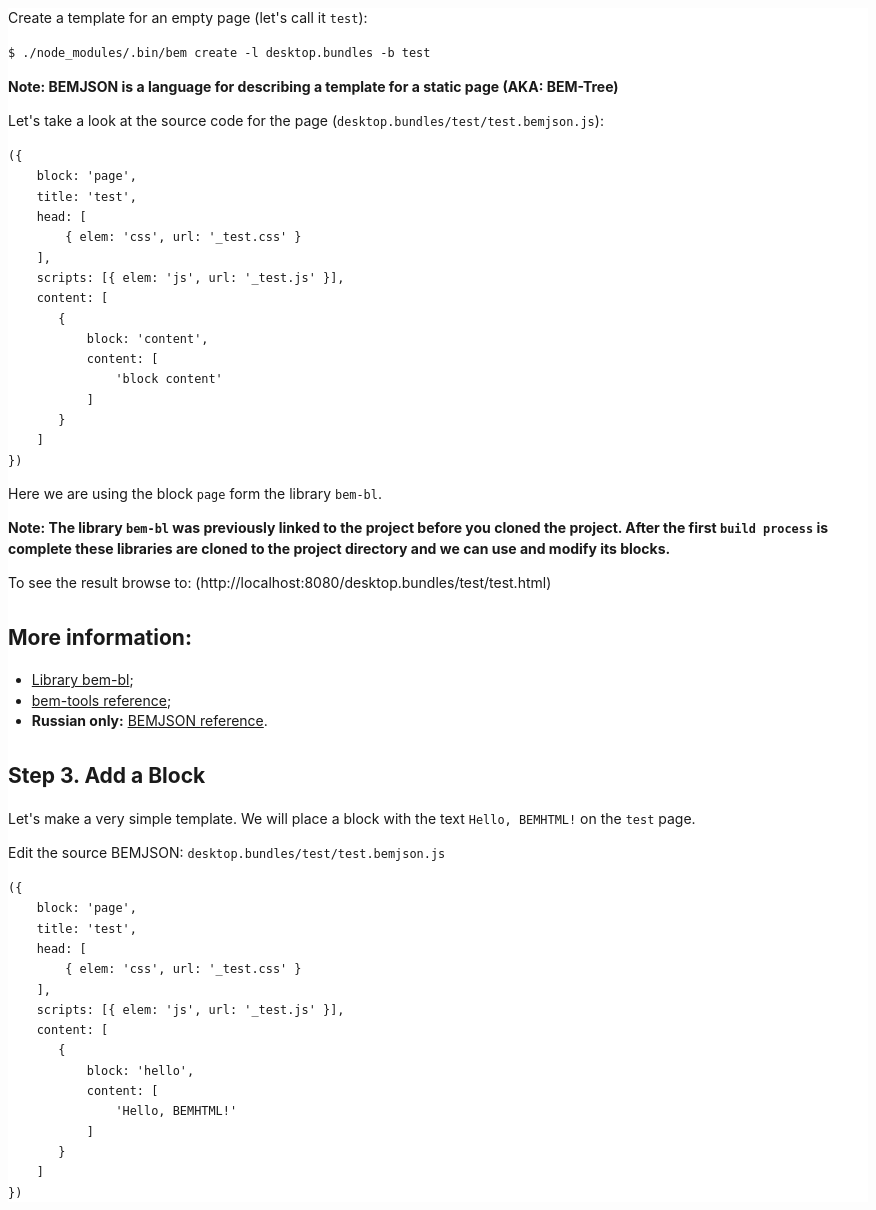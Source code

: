 Create a template for an empty page (let's call it `test`):

    $ ./node_modules/.bin/bem create -l desktop.bundles -b test

**Note: BEMJSON is a language for describing a template for a static page (AKA: BEM-Tree)**

Let's take a look at the source code for the page (`desktop.bundles/test/test.bemjson.js`):

    ({
        block: 'page',
        title: 'test',
        head: [
            { elem: 'css', url: '_test.css' }
        ],
        scripts: [{ elem: 'js', url: '_test.js' }],
        content: [
           {
               block: 'content',
               content: [
                   'block content'
               ]
           }
        ]
    })


Here we are using the block `page` form the library `bem-bl`.

**Note: The library `bem-bl` was previously linked to the project before you cloned
the project.  After the first `build process` is complete these libraries are cloned
to the project directory and we can use and modify its blocks.**

To see the result browse to: (http://localhost:8080/desktop.bundles/test/test.html)

## More information:
  * [Library bem-bl](http://bem.info/libs/bem-bl/);
  * [bem-tools reference](http://bem.info/tools/);
  * **Russian only:** [BEMJSON reference](https://github.com/bem/bemhtml/blob/master/common.docs/reference/reference.ru.md#%D0%A1%D0%B8%D0%BD%D1%82%D0%B0%D0%BA%D1%81%D0%B8%D1%81-bemjson).

## Step 3. Add a Block <a name="block"></a>

Let's make a very simple template. We will place a block with the text
`Hello, BEMHTML!` on the `test` page.

Edit the source BEMJSON: `desktop.bundles/test/test.bemjson.js`

    ({
        block: 'page',
        title: 'test',
        head: [
            { elem: 'css', url: '_test.css' }
        ],
        scripts: [{ elem: 'js', url: '_test.js' }],
        content: [
           {
               block: 'hello',
               content: [
                   'Hello, BEMHTML!'
               ]
           }
        ]
    })
